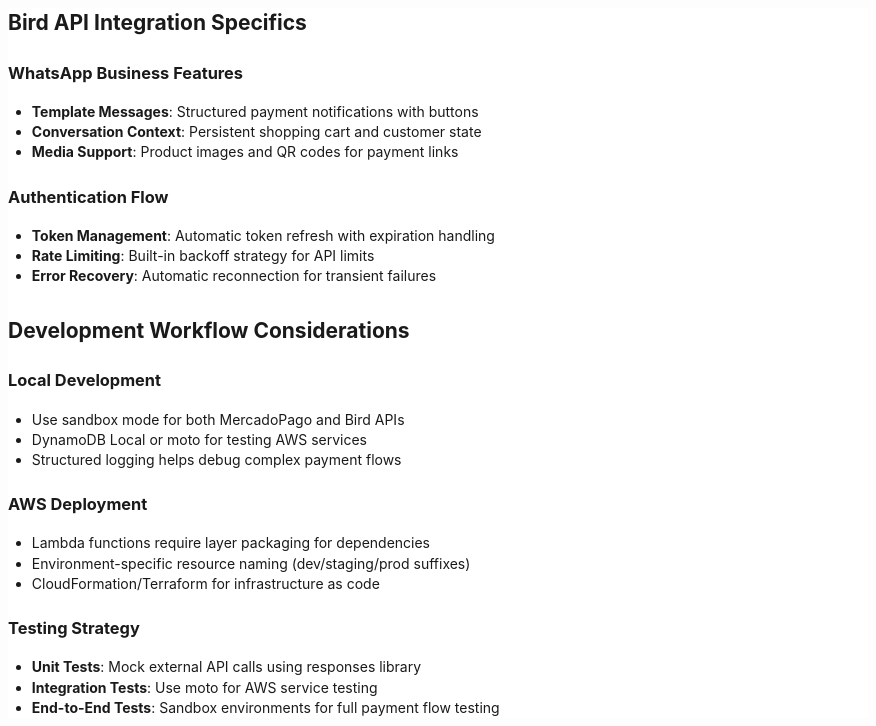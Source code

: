 ## Bird API Integration Specifics

### WhatsApp Business Features
- **Template Messages**: Structured payment notifications with buttons
- **Conversation Context**: Persistent shopping cart and customer state
- **Media Support**: Product images and QR codes for payment links

### Authentication Flow
- **Token Management**: Automatic token refresh with expiration handling
- **Rate Limiting**: Built-in backoff strategy for API limits
- **Error Recovery**: Automatic reconnection for transient failures

## Development Workflow Considerations

### Local Development
- Use sandbox mode for both MercadoPago and Bird APIs
- DynamoDB Local or moto for testing AWS services
- Structured logging helps debug complex payment flows

### AWS Deployment
- Lambda functions require layer packaging for dependencies
- Environment-specific resource naming (dev/staging/prod suffixes)
- CloudFormation/Terraform for infrastructure as code

### Testing Strategy
- **Unit Tests**: Mock external API calls using responses library
- **Integration Tests**: Use moto for AWS service testing
- **End-to-End Tests**: Sandbox environments for full payment flow testing
